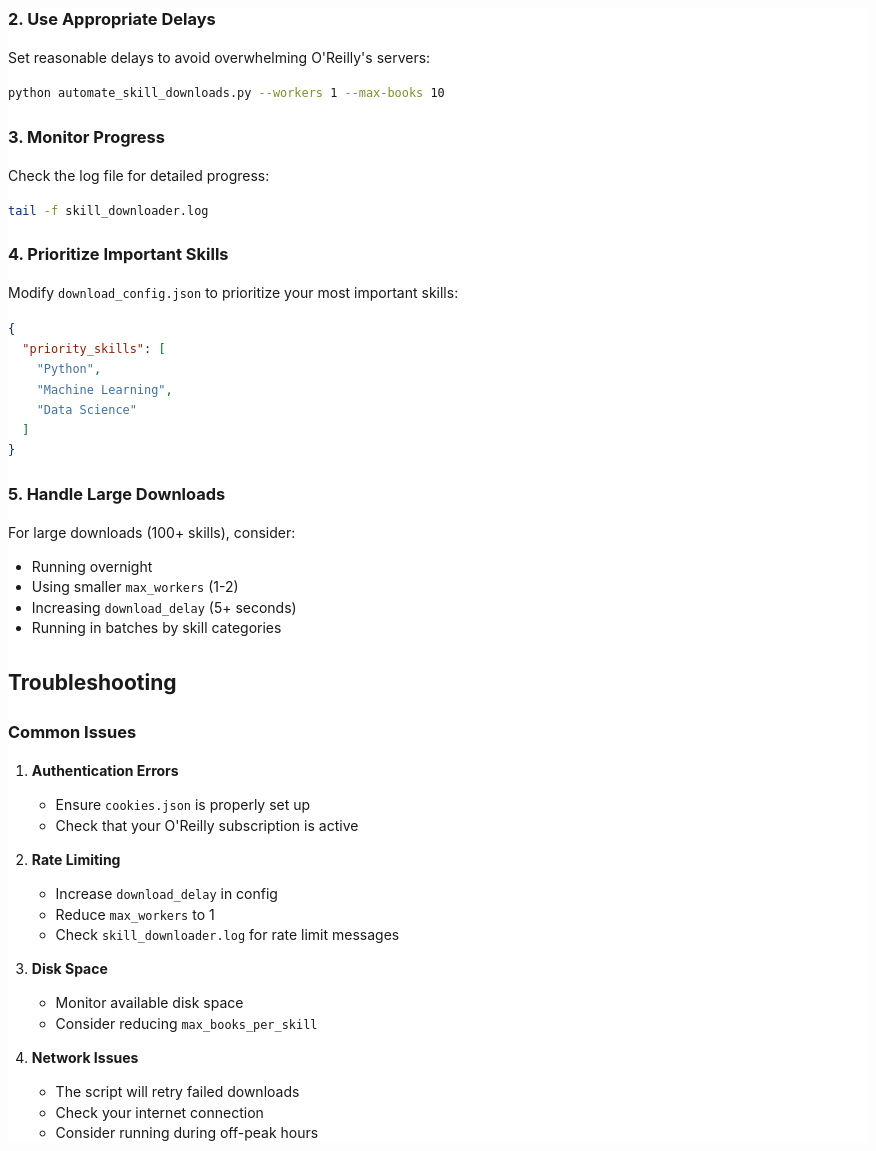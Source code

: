 ### 2. Use Appropriate Delays
Set reasonable delays to avoid overwhelming O'Reilly's servers:
```bash
python automate_skill_downloads.py --workers 1 --max-books 10
```

### 3. Monitor Progress
Check the log file for detailed progress:
```bash
tail -f skill_downloader.log
```

### 4. Prioritize Important Skills
Modify `download_config.json` to prioritize your most important skills:
```json
{
  "priority_skills": [
    "Python",
    "Machine Learning",
    "Data Science"
  ]
}
```

### 5. Handle Large Downloads
For large downloads (100+ skills), consider:
- Running overnight
- Using smaller `max_workers` (1-2)
- Increasing `download_delay` (5+ seconds)
- Running in batches by skill categories

## Troubleshooting

### Common Issues

1. **Authentication Errors**
   - Ensure `cookies.json` is properly set up
   - Check that your O'Reilly subscription is active

2. **Rate Limiting**
   - Increase `download_delay` in config
   - Reduce `max_workers` to 1
   - Check `skill_downloader.log` for rate limit messages

3. **Disk Space**
   - Monitor available disk space
   - Consider reducing `max_books_per_skill`

4. **Network Issues**
   - The script will retry failed downloads
   - Check your internet connection
   - Consider running during off-peak hours
